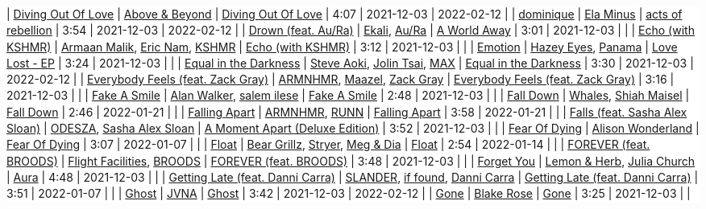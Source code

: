 | [Diving Out Of Love](https://open.spotify.com/track/6C6fuCnY3980ZJS8sSuJWd) | [Above & Beyond](https://open.spotify.com/artist/10gzBoINW3cLJfZUka8Zoe) | [Diving Out Of Love](https://open.spotify.com/album/3oVyoQ8dcJdy8yAhkfqZtE) | 4:07 | 2021-12-03 | 2022-02-12 |
| [dominique](https://open.spotify.com/track/4RYeyNZ7ZlMJqVhoJTvMgp) | [Ela Minus](https://open.spotify.com/artist/4rdJkXHNrMgowlwUdQAg8T) | [acts of rebellion](https://open.spotify.com/album/6PhhsnbohAEOXBdqsURBeh) | 3:54 | 2021-12-03 | 2022-02-12 |
| [Drown \(feat\. Au/Ra\)](https://open.spotify.com/track/3wDhRYT95uMrYId5wkrDbA) | [Ekali](https://open.spotify.com/artist/0Y0QSi6lz1bPik5Ffjr8sd), [Au/Ra](https://open.spotify.com/artist/1eMmoIprPDWeFdB1FxU6ZV) | [A World Away](https://open.spotify.com/album/4uMtvWQxnNxGDE9Cp28OOQ) | 3:01 | 2021-12-03 |  |
| [Echo \(with KSHMR\)](https://open.spotify.com/track/5sbkFKdxVQ2FgEjKMvrHAL) | [Armaan Malik](https://open.spotify.com/artist/4IKVDbCSBTxBeAsMKjAuTs), [Eric Nam](https://open.spotify.com/artist/2FLqlgckDKdmpBrvLAT5BM), [KSHMR](https://open.spotify.com/artist/2wX6xSig4Rig5kZU6ePlWe) | [Echo \(with KSHMR\)](https://open.spotify.com/album/4Pqc9IVg6YRJPKakVOuZ2R) | 3:12 | 2021-12-03 |  |
| [Emotion](https://open.spotify.com/track/5Rnv9hVUuyc5Q7jiFRHRwm) | [Hazey Eyes](https://open.spotify.com/artist/3r0RZ55RKisnnF0jVcYrVR), [Panama](https://open.spotify.com/artist/3W9UldYu0xJcaOAw2SUTDI) | [Love Lost \- EP](https://open.spotify.com/album/1U1CVrJeVjdt6eY13T34FY) | 3:24 | 2021-12-03 |  |
| [Equal in the Darkness](https://open.spotify.com/track/6zpW8dKlAei8kiPZuUthq7) | [Steve Aoki](https://open.spotify.com/artist/77AiFEVeAVj2ORpC85QVJs), [Jolin Tsai](https://open.spotify.com/artist/1r9DuPTHiQ7hnRRZ99B8nL), [MAX](https://open.spotify.com/artist/1bqxdqvUtPWZri43cKHac8) | [Equal in the Darkness](https://open.spotify.com/album/1eVHCjvrzVFc8TJuZLn4RJ) | 3:30 | 2021-12-03 | 2022-02-12 |
| [Everybody Feels \(feat\. Zack Gray\)](https://open.spotify.com/track/1B1YBXBQwN0DCBLJTSMVMy) | [ARMNHMR](https://open.spotify.com/artist/0P2bZXPyjHYRW4guHVAFl1), [Maazel](https://open.spotify.com/artist/4w5LgUT6bfJnNq6wSFbND7), [Zack Gray](https://open.spotify.com/artist/4ts4KzTqLDytonufwGpl9l) | [Everybody Feels \(feat\. Zack Gray\)](https://open.spotify.com/album/7M946h8d4VNNcQ0715dWsJ) | 3:16 | 2021-12-03 |  |
| [Fake A Smile](https://open.spotify.com/track/6rAGFY9D3ah6Lb7fUgbNNH) | [Alan Walker](https://open.spotify.com/artist/7vk5e3vY1uw9plTHJAMwjN), [salem ilese](https://open.spotify.com/artist/3QJUFtGBGL05vo0kCJZsmT) | [Fake A Smile](https://open.spotify.com/album/1leY6jsSJO6qjoZYUxE2fN) | 2:48 | 2021-12-03 |  |
| [Fall Down](https://open.spotify.com/track/6591V8mJSzKn29si2hx9iC) | [Whales](https://open.spotify.com/artist/5zId1SmYy46E9v2KQsSTFR), [Shiah Maisel](https://open.spotify.com/artist/7wGFrLo9v8FKS2iWyYx75t) | [Fall Down](https://open.spotify.com/album/3BULrq5tWKnyI2GhIZfTwg) | 2:46 | 2022-01-21 |  |
| [Falling Apart](https://open.spotify.com/track/5TQDtOeQ3IU2VqKbCn6Rwq) | [ARMNHMR](https://open.spotify.com/artist/0P2bZXPyjHYRW4guHVAFl1), [RUNN](https://open.spotify.com/artist/3l0H4QNiYYNdIsnZ4JgJAg) | [Falling Apart](https://open.spotify.com/album/5ciCvi9pccBxbpOBwfHYom) | 3:58 | 2022-01-21 |  |
| [Falls \(feat\. Sasha Alex Sloan\)](https://open.spotify.com/track/3jYmQk6u6naf6aCZKXp8L4) | [ODESZA](https://open.spotify.com/artist/21mKp7DqtSNHhCAU2ugvUw), [Sasha Alex Sloan](https://open.spotify.com/artist/4xnihxcoXWK3UqryOSnbw5) | [A Moment Apart \(Deluxe Edition\)](https://open.spotify.com/album/4MRcN8PhMhBe84tcPLe2QJ) | 3:52 | 2021-12-03 |  |
| [Fear Of Dying](https://open.spotify.com/track/3lVaRWkDwUkHveuSbilYdE) | [Alison Wonderland](https://open.spotify.com/artist/11gWrKZMBsGQWmobv3oNfW) | [Fear Of Dying](https://open.spotify.com/album/7BZGJSErmcnCgkARvNA77Q) | 3:07 | 2022-01-07 |  |
| [Float](https://open.spotify.com/track/6UDwGDAfyHhHq2JTFbGfpv) | [Bear Grillz](https://open.spotify.com/artist/04vdWVjgi45nrMAxeCEVQe), [Stryer](https://open.spotify.com/artist/0bF1Nk4mVQlhDlvXq5P0ac), [Meg & Dia](https://open.spotify.com/artist/77YbJ4a9IlKX18ck6qoot1) | [Float](https://open.spotify.com/album/4OKUYgRrUpvkapVWNlqph3) | 2:54 | 2022-01-14 |  |
| [FOREVER \(feat\. BROODS\)](https://open.spotify.com/track/1Oi354OePPmpvCsfZayQrC) | [Flight Facilities](https://open.spotify.com/artist/1lc8mnyGrCLtPhCoWjRxjM), [BROODS](https://open.spotify.com/artist/5r5Va4lVQ1zjEfbJSrmCsS) | [FOREVER \(feat\. BROODS\)](https://open.spotify.com/album/2OYPLFa8fn8oR4KoaasV69) | 3:48 | 2021-12-03 |  |
| [Forget You](https://open.spotify.com/track/5aFD0QPy4BQqUq39l0o5HD) | [Lemon & Herb](https://open.spotify.com/artist/0YbodxZ8dsnWW002EWS51w), [Julia Church](https://open.spotify.com/artist/4dHGNdVhBxCJUyMk9dR727) | [Aura](https://open.spotify.com/album/60qadrHOmLoafmRjgRw3BS) | 4:48 | 2021-12-03 |  |
| [Getting Late \(feat\. Danni Carra\)](https://open.spotify.com/track/2wG7MgpfXMCzQcTPCt78Tb) | [SLANDER](https://open.spotify.com/artist/20DZAfCuP1TKZl5KcY7z3Q), [if found](https://open.spotify.com/artist/39W8ER2QJe2x3pKLIXTiwK), [Danni Carra](https://open.spotify.com/artist/1y2nMsmj0osjLiXHri15M1) | [Getting Late \(feat\. Danni Carra\)](https://open.spotify.com/album/1U1KPw61pnyjLktp0nCiPj) | 3:51 | 2022-01-07 |  |
| [Ghost](https://open.spotify.com/track/1kdYy78bKEwq5gAxtb71nF) | [JVNA](https://open.spotify.com/artist/0BMfVLB7t0VCzNBZZKBy6A) | [Ghost](https://open.spotify.com/album/3IL37Yk9CZIknEv5fuOeHG) | 3:42 | 2021-12-03 | 2022-02-12 |
| [Gone](https://open.spotify.com/track/6sHxpnCerm9M6A5zaFFNfs) | [Blake Rose](https://open.spotify.com/artist/7wLyGTO9vUS7ndlq4BvBGe) | [Gone](https://open.spotify.com/album/6o34olfBCXjvDTckpxl09t) | 3:25 | 2021-12-03 |  |